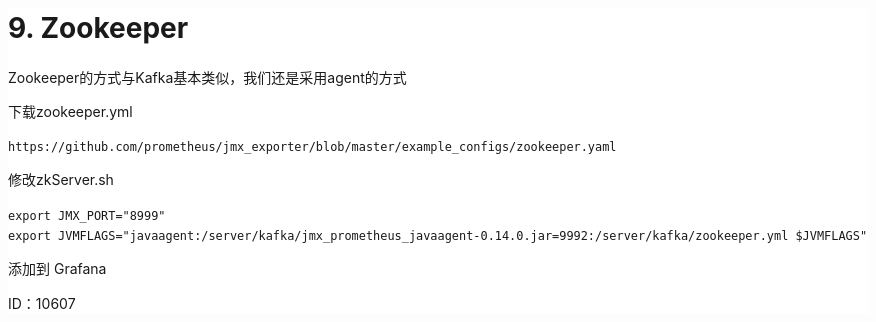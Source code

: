 # 9.  Zookeeper

Zookeeper的方式与Kafka基本类似，我们还是采用agent的方式

下载zookeeper.yml

```
https://github.com/prometheus/jmx_exporter/blob/master/example_configs/zookeeper.yaml
```

修改zkServer.sh

```
export JMX_PORT="8999"
export JVMFLAGS="javaagent:/server/kafka/jmx_prometheus_javaagent-0.14.0.jar=9992:/server/kafka/zookeeper.yml $JVMFLAGS"
```

添加到 Grafana

ID：10607



